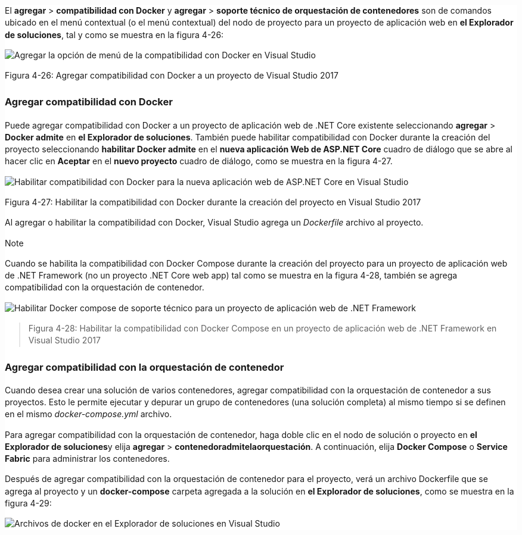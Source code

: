 El **agregar** > **compatibilidad con Docker** y **agregar** > **soporte técnico de orquestación de contenedores** son de comandos ubicado en el menú contextual (o el menú contextual) del nodo de proyecto para un proyecto de aplicación web en **el Explorador de soluciones**, tal y como se muestra en la figura 4-26:

![Agregar la opción de menú de la compatibilidad con Docker en Visual Studio](media/add-docker-support-menu.png)

Figura 4-26: Agregar compatibilidad con Docker a un proyecto de Visual Studio 2017

### <a name="add-docker-support"></a>Agregar compatibilidad con Docker

Puede agregar compatibilidad con Docker a un proyecto de aplicación web de .NET Core existente seleccionando **agregar** > **Docker admite** en **el Explorador de soluciones**. También puede habilitar compatibilidad con Docker durante la creación del proyecto seleccionando **habilitar Docker admite** en el **nueva aplicación Web de ASP.NET Core** cuadro de diálogo que se abre al hacer clic en **Aceptar** en el **nuevo proyecto** cuadro de diálogo, como se muestra en la figura 4-27.

![Habilitar compatibilidad con Docker para la nueva aplicación web de ASP.NET Core en Visual Studio](./media/enable-docker-support-visual-studio.png)

Figura 4-27: Habilitar la compatibilidad con Docker durante la creación del proyecto en Visual Studio 2017

Al agregar o habilitar la compatibilidad con Docker, Visual Studio agrega un *Dockerfile* archivo al proyecto.

> [!NOTE]
> Cuando se habilita la compatibilidad con Docker Compose durante la creación del proyecto para un proyecto de aplicación web de .NET Framework (no un proyecto .NET Core web app) tal como se muestra en la figura 4-28, también se agrega compatibilidad con la orquestación de contenedor.
>
> ![Habilitar Docker compose de soporte técnico para un proyecto de aplicación web de .NET Framework](media/enable-docker-compose-support.png)

> Figura 4-28: Habilitar la compatibilidad con Docker Compose en un proyecto de aplicación web de .NET Framework en Visual Studio 2017

### <a name="add-container-orchestration-support"></a>Agregar compatibilidad con la orquestación de contenedor

Cuando desea crear una solución de varios contenedores, agregar compatibilidad con la orquestación de contenedor a sus proyectos. Esto le permite ejecutar y depurar un grupo de contenedores (una solución completa) al mismo tiempo si se definen en el mismo *docker-compose.yml* archivo.

Para agregar compatibilidad con la orquestación de contenedor, haga doble clic en el nodo de solución o proyecto en **el Explorador de soluciones**y elija **agregar** > **contenedoradmitelaorquestación**. A continuación, elija **Docker Compose** o **Service Fabric** para administrar los contenedores.

Después de agregar compatibilidad con la orquestación de contenedor para el proyecto, verá un archivo Dockerfile que se agrega al proyecto y un **docker-compose** carpeta agregada a la solución en **el Explorador de soluciones**, como se muestra en la figura 4-29:

![Archivos de docker en el Explorador de soluciones en Visual Studio](media/docker-support-solution-explorer.png)
